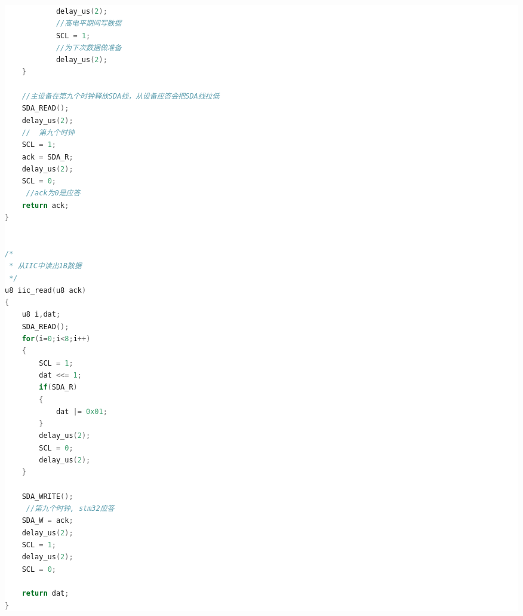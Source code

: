 ``` c
			delay_us(2);
			//高电平期间写数据
			SCL = 1;       
			//为下次数据做准备
			delay_us(2);
	}
	
	//主设备在第九个时钟释放SDA线，从设备应答会把SDA线拉低
	SDA_READ();    
	delay_us(2);
	//  第九个时钟
	SCL = 1;    
	ack = SDA_R;
	delay_us(2);
	SCL = 0;    
	 //ack为0是应答
	return ack;	  
}


/*
 * 从IIC中读出1B数据
 */
u8 iic_read(u8 ack)
{
	u8 i,dat;
	SDA_READ();
	for(i=0;i<8;i++)
	{
		SCL = 1;
		dat <<= 1;
		if(SDA_R)
		{
			dat |= 0x01; 
		}
		delay_us(2);
		SCL = 0; 
		delay_us(2);
	}

	SDA_WRITE();
	 //第九个时钟, stm32应答
	SDA_W = ack;  
	delay_us(2);
	SCL = 1; 
	delay_us(2);
	SCL = 0;     

	return dat;
}

```
